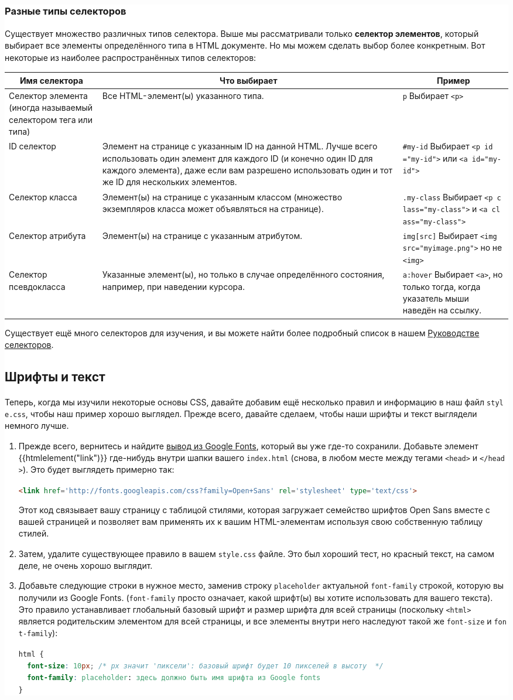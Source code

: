 ### Разные типы селекторов

Существует множество различных типов селектора. Выше мы рассматривали только **селектор элементов**, который выбирает все элементы определённого типа в HTML документе. Но мы можем сделать выбор более конкретным. Вот некоторые из наиболее распространённых типов селекторов:

| Имя селектора                                                  | Что выбирает                                                                                                                                                                                                                      | Пример                                                                             |
| -------------------------------------------------------------- | --------------------------------------------------------------------------------------------------------------------------------------------------------------------------------------------------------------------------------- | ---------------------------------------------------------------------------------- |
| Селектор элемента (иногда называемый селектором тега или типа) | Все HTML-элемент(ы) указанного типа.                                                                                                                                                                                              | `p` Выбирает `<p>`                                                                 |
| ID селектор                                                    | Элемент на странице с указанным ID на данной HTML. Лучше всего использовать один элемент для каждого ID (и конечно один ID для каждого элемента), даже если вам разрешено использовать один и тот же ID для нескольких элементов. | `#my-id` Выбирает `<p id="my-id">` или `<a id="my-id">`                            |
| Селектор класса                                                | Элемент(ы) на странице с указанным классом (множество экземпляров класса может объявляться на странице).                                                                                                                          | `.my-class` Выбирает `<p class="my-class">` и `<a class="my-class">`               |
| Селектор атрибута                                              | Элемент(ы) на странице с указанным атрибутом.                                                                                                                                                                                     | `img[src]` Выбирает `<img src="myimage.png">` но не `<img>`                        |
| Селектор псевдокласса                                          | Указанные элемент(ы), но только в случае определённого состояния, например, при наведении курсора.                                                                                                                                | `a:hover` Выбирает `<a>`, но только тогда, когда указатель мыши наведён на ссылку. |

Существует ещё много селекторов для изучения, и вы можете найти более подробный список в нашем [Руководстве селекторов](/ru/docs/Web/Guide/CSS/Getting_started/Selectors).

## Шрифты и текст

Теперь, когда мы изучили некоторые основы CSS, давайте добавим ещё несколько правил и информацию в наш файл `style.css`, чтобы наш пример хорошо выглядел. Прежде всего, давайте сделаем, чтобы наши шрифты и текст выглядели немного лучше.

1. Прежде всего, вернитесь и найдите [вывод из Google Fonts](/ru/docs/Learn/Getting_started_with_the_web/What_will_your_website_look_like), который вы уже где-то сохранили. Добавьте элемент {{htmlelement("link")}} где-нибудь внутри шапки вашего `index.html` (снова, в любом месте между тегами `<head>` и `</head>`). Это будет выглядеть примерно так:

    ```html
    <link href='http://fonts.googleapis.com/css?family=Open+Sans' rel='stylesheet' type='text/css'>
    ```

    Этот код связывает вашу страницу с таблицой стилями, которая загружает семейство шрифтов Open Sans вместе с вашей страницей и позволяет вам применять их к вашим HTML-элементам используя свою собственную таблицу стилей.

2. Затем, удалите существующее правило в вашем `style.css` файле. Это был хороший тест, но красный текст, на самом деле, не очень хорошо выглядит.
3. Добавьте следующие строки в нужное место, заменив строку `placeholder` актуальной `font-family` строкой, которую вы получили из Google Fonts. (`font-family` просто означает, какой шрифт(ы) вы хотите использовать для вашего текста). Это правило устанавливает глобальный базовый шрифт и размер шрифта для всей страницы (поскольку `<html>` является родительским элементом для всей страницы, и все элементы внутри него наследуют такой же `font-size` и `font-family`):

    ```css
    html {
      font-size: 10px; /* px значит 'пиксели': базовый шрифт будет 10 пикселей в высоту  */
      font-family: placeholder: здесь должно быть имя шрифта из Google fonts
    }
    ```
